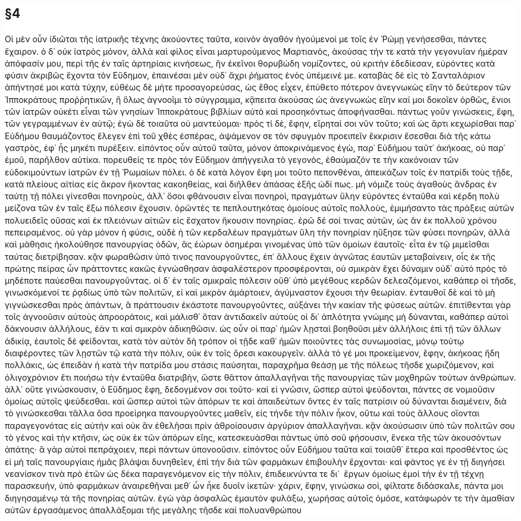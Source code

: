 ## §4  

<p>Οἱ μὲν οὖν ἰδιῶται τῆς ἰατρικῆς τέχνης <lb/>ἀκούοντες ταῦτα, κοινὸν ἀγαθὸν ἡγούμενοί με
						τοῖς ἐν Ῥώμῃ <lb/>γενήσεσθαι, πάντες ἔχαιρον. ὁ δ᾿ οὐκ ἰατρὸς μόνον, ἀλλὰ <lb/>καὶ φίλος
						εἶναι μαρτυρούμενος Μαρτιανὸς, ἀκούσας τήν τε <lb/>κατὰ τὴν γεγονυῖαν ἡμέραν <milestone unit="ed2page" n="836"/>ἀπόφασίν μου, περὶ τῆς <lb/>ἐν ταῖς ἀρτηρίαις κινήσεως, ἣν
						ἐκεῖνοι θορυβώδη νομίζοντες, <lb/>οὐ κριτὴν ἐδεδίεσαν, εὑρόντες κατὰ φύσιν ἀκριβῶς
						<lb/>ἔχοντα τὸν Εὔδημον, ἐπαινέσαι μὲν οὐδ᾿ ἄχρι ῥήματος <pb n="620"/> ἑνὸς ὑπέμεινέ με.
						καταβὰς δὲ εἰς τὸ Σανταλάριον ἀπήντησέ <lb/>μοι κατὰ τύχην, εὐθέως δὲ μήτε
						προσαγορεύσας, ὡς ἔθος <lb/>εἶχεν, ἐπύθετο πότερον ἀνεγνωκὼς εἴην τὸ δεύτερον τῶν
						<lb/>Ἱπποκράτους προῤῥητικῶν, ἢ ὅλως ἀγνοοῖμι τὸ σύγγραμμα, <lb/>κᾄπειτα ἀκούσας ὡς
						ἀνεγνωκὼς εἴην καί μοι δοκοῖεν ὀρθῶς, <lb/>ἔνιοι τῶν ἰατρῶν οὐκέτι εἶναι τῶν γνησίων
						Ἱπποκράτους <lb/>βιβλίων αὐτὸ καὶ προσηκόντως ἀποφήνασθαι. πάντως <lb/>γοῦν γινώσκεις,
						ἔφη, τῶν γεγραμμένων ἐν αὐτῷ; ἐγὼ <lb/>δὲ τοιαῦτα οὐ μαντεύομαι· πρὸς τί δὲ, ἔφην,
						εἴρηταί σοι <lb/>νῦν τοῦτο; καὶ ὡς ἄρτι κεχωρίσθαι παρ᾿ Εὐδήμου θαυμάζοντος <lb/>ἔλεγεν
						ἐπὶ τοῦ χθὲς ἑσπέρας, ἁψάμενον σε τὸν <lb/>σφυγμὸν προειπεῖν ἔκκρισιν ἔσεσθαι διὰ τῆς
						κάτω γαστρὸς, <lb/>ἐφ᾿ ἧς μηκέτι πυρέξειν. εἰπόντος οὖν αὐτοῦ ταῦτα, μόνον
						<lb/>ἀποκρινάμενος ἐγὼ, παρ᾿ Εὐδήμου ταῦτ᾿ ἀκήκοας, οὐ παρ᾿ <lb/>ἐμοῦ, παρῆλθον αὐτίκα.
						πορευθείς τε πρὸς τὸν Εὔδημον <lb/>ἀπήγγειλα τὸ γεγονὸς, ἐθαύμαζόν τε τὴν κακόνοιαν τῶν
						εὐδοκιμούντων <lb/>ἰατρῶν ἐν τῇ Ῥωμαίων πόλει. ὁ δὲ κατὰ λόγον <lb/>ἔφη μοι τοῦτο
						πεπονθέναι, ἀπεικάζων τοῖς ἐν πατρίδι <pb n="621"/> τοὺς τῇδε, κατὰ πλείους αἰτίας εἰς
						ἄκρον ἥκοντας κακοηθείας, <lb/>καὶ διῆλθεν ἁπάσας ἑξῆς ὡδί πως. μὴ νόμιζε τοὺς
						<lb/>ἀγαθοὺς ἄνδρας ἐν ταύτῃ τῇ πόλει γίνεσθαι πονηροὺς, ἀλλ᾿ <lb/>ὅσοι φθάνουσιν εἶναι
						πονηροὶ, πραγμάτων ὕλην εὑρόντες <lb/>ἐνταῦθα καὶ κέρδη πολὺ μείζονα τῶν ἐν ταῖς ἔξω
						πόλεσιν <lb/>ἔχουσιν. ὁρῶντές τε πεπλουτηκότας ὁμοίους αὐτοῖς πολλοὺς, <lb/>ἐμιμήσαντο
						τὰς πράξεις αὐτῶν πολυειδεῖς οὔσας καὶ ἐκ <lb/>πλειόνων αἰτιῶν εἰς ἔσχατον ἥκουσιν
						πονηρίας. ἐρῶ δέ σοί <lb/>τινας αὐτῶν, ὡς ἂν ἐκ πολλοῦ χρόνου πεπειραμένος. οὐ <lb/>γὰρ
						μόνον ἡ φύσις, οὐδὲ ἡ τῶν κερδαλέων πραγμάτων ὕλη <lb/>τὴν πονηρίαν ηὔξησε τῶν φύσει
						πονηρῶν, ἀλλὰ καὶ μάθησις <lb/>ἠκολούθησε πανουργίας ὁδῶν, ἃς ἑώρων ὁσημέραι γινομένας
						<lb/>ὑπὸ τῶν ὁμοίων ἑαυτοῖς· εἶτα ἐν τῷ μιμεῖσθαι <lb/>ταύτας διετρίβησαν. κᾂν φωραθῶσιν
						ὑπό τινος πανουργοῦντες, <lb/>ἐπ᾿ ἄλλους ἔχειν ἀγνῶτας ἑαυτῶν μεταβαίνειν, οἷς ἐκ
						<lb/>τῆς πρώτης πείρας ὦν πράττοντες κακῶς ἐγνώσθησαν <lb/>ἀσφαλέστερον προσφέρονται, οὐ
						σμικρὰν ἔχει δύναμιν οὐδ᾿ <pb n="622"/> αὐτὸ πρὸς τὸ μηδέποτε παύεσθαι πανουργοῦντας. οἱ
						δ᾿ ἐν <lb/>ταῖς σμικραῖς πόλεσιν οὔθ᾿ ὑπὸ μεγέθους κερδῶν δελεαζόμενοι, <lb/>καθάπερ οἱ
						τῆσδε, γινωσκόμενοί τε ῥᾳδίως ὑπὸ τῶν <lb/>πολιτῶν, εἰ καὶ μικρὸν ἁμάρτοιεν, ἀγύμναστον
						ἔχουσι τὴν <lb/>θεωρίαν. ἐνταυθοῖ δὲ καὶ τὸ μὴ γιγνώσκεσθαι πρὸς ἁπάντων, <lb/>ἃ
						πράττουσιν ἑκάστοτε πανουργοῦντες, αὐξάνει τὴν κακίαν <lb/>τῆς φύσεως αὐτῶν. ἐπιτίθενται
						γὰρ τοῖς ἀγνοοῦσιν <lb/>αὐτοὺς ἀπροοράτοις, καὶ μάλισθ᾿ ὅταν ἀντιδακεῖν αὐτοὺς <lb/>οἱ
						δι᾿ ἁπλότητα γνώμης μὴ δύνανται, καθάπερ αὐτοὶ δάκνουσιν <lb/>ἀλλήλους, ἐάν τι καὶ
						σμικρὸν ἀδικηθῶσιν. ὡς οὖν <lb/>οἱ παρ᾿ ἡμῶν λῃσταὶ βοηθοῦσι μὲν ἀλλήλοις ἐπὶ τῇ τῶν
						<lb/>ἄλλων ἀδικίᾳ, ἑαυτοῖς δὲ φείδονται, κατὰ τὸν αὐτὸν δὴ τρόπον <lb/>οἱ τῇδε καθ᾿ ἡμῶν
						ποιοῦντες τὰς συνωμοσίας, μόνῳ <lb/>τούτῳ διαφέροντες τῶν λῃστῶν τῷ κατὰ τὴν πόλιν, οὐκ
						ἐν <lb/>τοῖς ὄρεσι κακουργεῖν. ἀλλὰ τό γέ μοι προκείμενον, ἔφην, <lb/>ἀκήκοας ἤδη
						πολλάκις, ὡς ἐπειδὰν ἡ κατὰ τὴν πατρίδα μου <lb/>στάσις παύσηται, παραχρῆμα θεάσῃ με τῆς
						πόλεως τῆσδε <lb/>χωριζόμενον, καὶ ὀλιγοχρόνιον ἔτι ποιήσω τὴν ἐνταῦθα διατριβὴν, <pb n="623"/> ὥστε θᾶττον ἀπαλλαγῆναι τῆς πανουργίας τῶν μοχθηρῶν <lb/>τούτων ἀνθρώπων.
						ἀλλ᾿ οὔτε γινώσκουσιν, ὁ Εὔδημος <lb/>ἔφη, δεδογμένον σοι τοῦτο· <milestone unit="ed2page" n="837"/>καὶ εἰ γνῶσιν, ὥσπερ <lb/>αὐτοὶ ψεύδονται, πάντες σε νομιοῦσιν
						ὁμοίως αὐτοῖς ψεύδεσθαι. <lb/>καὶ ὥσπερ αὐτοὶ τῶν ἀπόρων τε καὶ ἀπαιδεύτων <lb/>ὄντες ἐν
						ταῖς πατρίσιν οὐ δύνανται διαμένειν, διὰ τὸ γινώσκεσθαι <lb/>τἄλλα ὅσα προείρηκα
						πανουργοῦντες μαθεῖν, εἰς <lb/>τήνδε τὴν πόλιν ἧκον, οὕτω καὶ τοὺς ἄλλους οἴονται
						παραγεγονότας <lb/>εἰς αὐτὴν καὶ οὐκ ἂν ἐθελῆσαι πρὶν ἀθροίσουσιν <lb/>ἀργύριον
						ἀπαλλαγῆναι. κᾂν ἀκούσωσιν ὑπὸ τῶν πολιτῶν σου <lb/>τὸ γένος καὶ τὴν κτῆσιν, ὡς οὐκ ἐκ
						τῶν ἀπόρων εἴης, κατεσκευάσθαι <lb/>πάντως ὑπὸ σοῦ φήσουσιν, ἕνεκα τῆς τῶν
						<lb/>ἀκουσόντων ἀπάτης· ἃ γὰρ αὐτοὶ πεπράχοιεν, περὶ πάντων <lb/>ὑπονοοῦσιν. εἰπόντος
						οὖν Εὐδήμου ταῦτα καὶ τοιαῦθ᾿ ἕτερα <lb/>καὶ προσθέντος ὡς εἰ μὴ ταῖς πανουργίαις ἡμᾶς
						βλάψαι <lb/>δυνηθεῖεν, ἐπὶ τὴν διὰ τῶν φαρμάκων ἐπιβουλὴν ἔρχονται· <lb/>καὶ φάντος γε
						ἐν τῇ διηγήσει νεανίσκον τινὰ πρὸ ἐτῶν ὡς <lb/>δέκα παραγενόμενον εἰς τὴν πόλιν,
						ἐπιδεικνύντα τε δι᾿ ﻿<pb n="624"/> ἔργων ὁμοίως ἐμοὶ τὴν ἐν τῇ τέχνῃ παρασκευὴν, ὑπὸ
						φαρμάκων <lb/>ἀναιρεθῆναι μεθ᾿ ὧν <milestone unit="ed1page" n="455"/>ἧκε δυοῖν ἱκετῶν·
						χάριν, <lb/>ἔφην, γινώσκω σοὶ, φίλτατε διδάσκαλε, πάντα μοι διηγησαμένῳ <lb/>τὰ τῆς
						πονηρίας αὐτῶν. ἐγὼ γὰρ ἀσφαλῶς ἐμαυτὸν <lb/>φυλάξω, χωρήσας αὐτοῖς ὁμόσε, κατάφωρόν τε
						τὴν <lb/>ἀμαθίαν αὐτῶν ἐργασάμενος ἀπαλλάξομαι τῆς μεγάλης τῆσδε <lb/>καὶ πολυανθρώπου